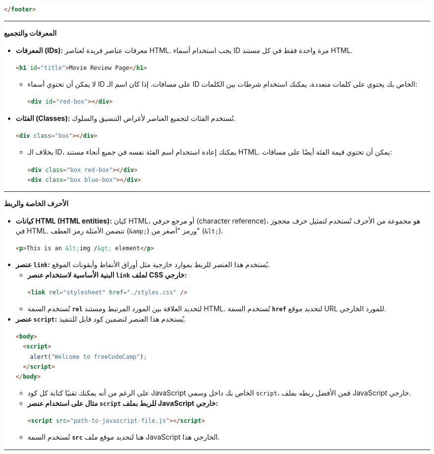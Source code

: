   ```html
  </footer>
  ```

---

**المعرفات والتجميع**

- **المعرفات (IDs):** معرفات عناصر فريدة لعناصر HTML. يجب استخدام أسماء ID مرة واحدة فقط في كل مستند HTML.
  ```html
  <h1 id="title">Movie Review Page</h1>
  ```
  - لا يمكن أن تحتوي أسماء ID على مسافات. إذا كان اسم الـ ID الخاص بك يحتوي على كلمات متعددة، يمكنك استخدام شرطات بين الكلمات:
    ```html
    <div id="red-box"></div>
    ```
- **الفئات (Classes):** تُستخدم الفئات لتجميع العناصر لأغراض التنسيق والسلوك.
  ```html
  <div class="box"></div>
  ```
  - بخلاف الـ ID، يمكنك إعادة استخدام اسم الفئة نفسه في جميع أنحاء مستند HTML. يمكن أن تحتوي قيمة الفئة أيضًا على مسافات:
    ```html
    <div class="box red-box"></div>
    <div class="box blue-box"></div>
    ```

---

**الأحرف الخاصة والربط**

- **كيانات HTML (HTML entities):** كيان HTML، أو مرجع حرفي (character reference)، هو مجموعة من الأحرف تُستخدم لتمثيل حرف محجوز في HTML. تتضمن الأمثلة رمز العطف (`&amp;`) ورمز "أصغر من" (`&lt;`).
  ```html
  <p>This is an &lt;img /&gt; element</p>
  ```
- **عنصر `link`:** يُستخدم هذا العنصر للربط بموارد خارجية مثل أوراق الأنماط وأيقونات الموقع.
  - **البنية الأساسية لاستخدام عنصر `link` لملف CSS خارجي:**
    ```html
    <link rel="stylesheet" href="./styles.css" />
    ```
  - تُستخدم السمة **`rel`** لتحديد العلاقة بين المورد المرتبط ومستند HTML. تُستخدم السمة **`href`** لتحديد موقع URL للمورد الخارجي.
- **عنصر `script`:** يُستخدم هذا العنصر لتضمين كود قابل للتنفيذ.
  ```html
  <body>
    <script>
      alert("Welcome to freeCodeCamp");
    </script>
  </body>
  ```
  - على الرغم من أنه يمكنك تقنيًا كتابة كل كود JavaScript الخاص بك داخل وسمي `script`، فمن الأفضل ربطه بملف JavaScript خارجي.
  - **مثال على استخدام عنصر `script` للربط بملف JavaScript خارجي:**
    ```html
    <script src="path-to-javascript-file.js"></script>
    ```
  - تُستخدم السمة **`src`** هنا لتحديد موقع ملف JavaScript الخارجي هذا.

---